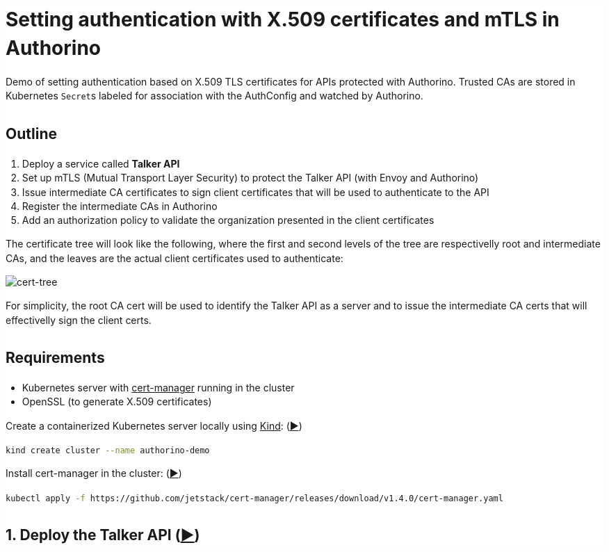 # Setting authentication with X.509 certificates and mTLS in Authorino

Demo of setting authentication based on X.509 TLS certificates for APIs protected with Authorino. Trusted CAs are stored in Kubernetes `Secret`s labeled for association with the AuthConfig and watched by Authorino.

## Outline

1. Deploy a service called **Talker API**
2. Set up mTLS (Mutual Transport Layer Security) to protect the Talker API (with Envoy and Authorino)
3. Issue intermediate CA certificates to sign client certificates that will be used to authenticate to the API
4. Register the intermediate CAs in Authorino
5. Add an authorization policy to validate the organization presented in the client certificates

The certificate tree will look like the following, where the first and second levels of the tree are respectivelly root and intermediate CAs, and the leaves are the actual client certificates used to authenticate:

![cert-tree](http://www.plantuml.com/plantuml/png/fPB1Zg9048RlF4N5anx01G-RR818Z0TSLyrcl74feICzGhNfRcOoy_JJj1cZRTJ3m0NgBxwlA9WgZL9tRUD9LcgaVSDW4E_I5smEJ4AsoM7uNmWDismKZtSfn8f_iZzXbFhGALO19vZJc_Y8ntsG5kIRew3PAj4MuUEH-zZfMaXE8WYZty4lSuO1yMF0nG1GWJI24ZrdX9mqaoshE6fcz12w_cEdQbQ15f1zys-du1SKFxIworBuH1hzN1hTIACdqecHtiLDRd0JTtCPLpN2i6mu8mqbatha4B7lC5V9vcz1ooHN3RQumwgWTPBD_iqXfp8mDzjaJdjEZ4bEUoksJpg-XQZfeUxLDFIshRKj1LM2BAqF7DYA7yH369c67hROzB2rmWDQLb_tlDE_17ubtibFtMzzFupSqDdm5UZSTDh65UUSsNUxefmZE-gKKTMrpHS0)

For simplicity, the root CA cert will be used to identify the Talker API as a server and to issue the intermediate CA certs that will effectivelly sign the client certs.

## Requirements

- Kubernetes server with [cert-manager](https://github.com/jetstack/cert-manager) running in the cluster
- OpenSSL (to generate X.509 certificates)

Create a containerized Kubernetes server locally using [Kind](https://kind.sigs.k8s.io): ([▶︎](didact://?commandId=vscode.didact.sendNamedTerminalAString&text=demo$$kind%20create%20cluster%20--name%20authorino-demo))

```sh
kind create cluster --name authorino-demo
```

Install cert-manager in the cluster: ([▶︎](didact://?commandId=vscode.didact.sendNamedTerminalAString&text=demo$$kubectl%20apply%20-f%20https://github.com/jetstack/cert-manager/releases/download/v1.4.0/cert-manager.yaml))

```sh
kubectl apply -f https://github.com/jetstack/cert-manager/releases/download/v1.4.0/cert-manager.yaml
```

## 1. Deploy the Talker API ([▶︎](didact://?commandId=vscode.didact.sendNamedTerminalAString&text=demo$$kubectl%20apply%20-f%20https://raw.githubusercontent.com/kuadrant/authorino-examples/main/talker-api/talker-api-deploy.yaml))
